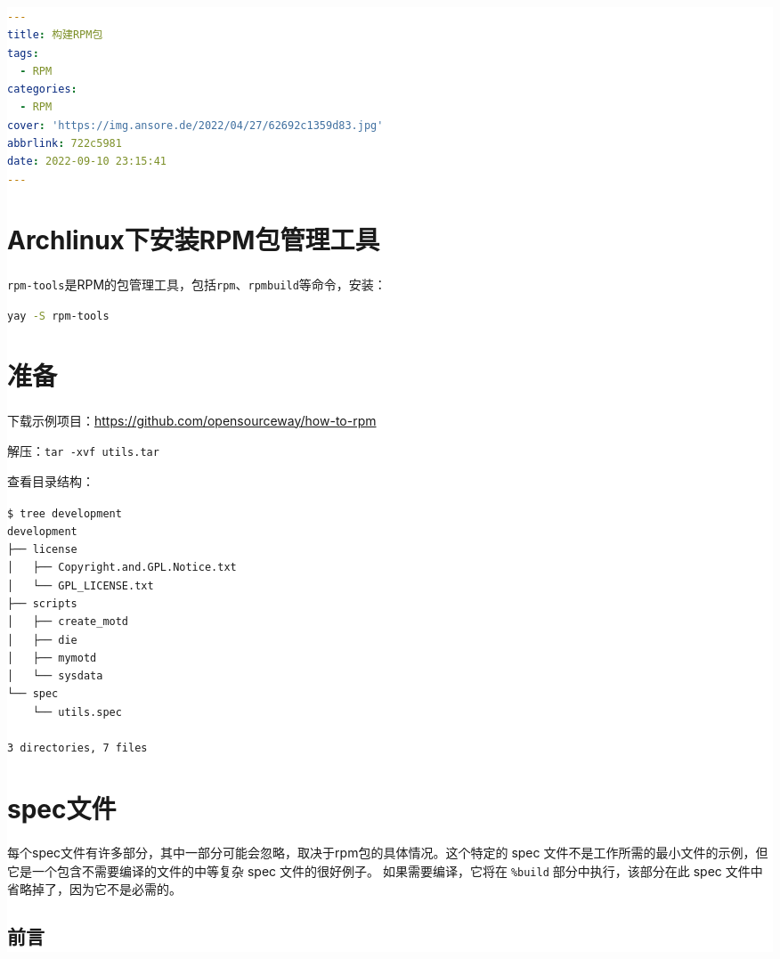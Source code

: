 ```yaml
---
title: 构建RPM包
tags:
  - RPM
categories:
  - RPM
cover: 'https://img.ansore.de/2022/04/27/62692c1359d83.jpg'
abbrlink: 722c5981
date: 2022-09-10 23:15:41
---
```


# Archlinux下安装RPM包管理工具

`rpm-tools`是RPM的包管理工具，包括`rpm`、`rpmbuild`等命令，安装：

```bash
yay -S rpm-tools
```

# 准备

下载示例项目：https://github.com/opensourceway/how-to-rpm

解压：`tar -xvf utils.tar`

查看目录结构：

```
$ tree development  
development
├── license
│   ├── Copyright.and.GPL.Notice.txt
│   └── GPL_LICENSE.txt
├── scripts
│   ├── create_motd
│   ├── die
│   ├── mymotd
│   └── sysdata
└── spec
    └── utils.spec

3 directories, 7 files
```

# spec文件

每个spec文件有许多部分，其中一部分可能会忽略，取决于rpm包的具体情况。这个特定的 spec 文件不是工作所需的最小文件的示例，但它是一个包含不需要编译的文件的中等复杂 spec 文件的很好例子。 如果需要编译，它将在 `%build` 部分中执行，该部分在此 spec 文件中省略掉了，因为它不是必需的。

## 前言
